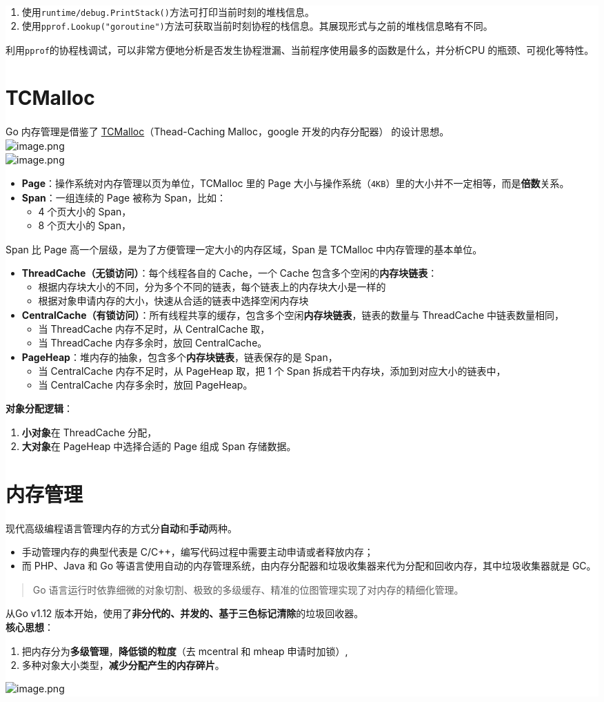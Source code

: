 1. 使用`runtime/debug.PrintStack()`方法可打印当前时刻的堆栈信息。
2. 使用`pprof.Lookup("goroutine")`方法可获取当前时刻协程的栈信息。其展现形式与之前的堆栈信息略有不同。

利用`pprof`的协程栈调试，可以非常方便地分析是否发生协程泄漏、当前程序使用最多的函数是什么，并分析CPU 的瓶颈、可视化等特性。
<a name="TLtx5"></a>
# TCMalloc
Go 内存管理是借鉴了 [TCMalloc](https://github.com/google/tcmalloc)（Thead-Caching Malloc，google 开发的内存分配器） 的设计思想。<br />![image.png](https://cdn.nlark.com/yuque/0/2022/png/362867/1669975323290-f05c13d8-5a20-4aab-b773-f2f19b388412.png#averageHue=%23d7e8d1&clientId=ub4bd2dfb-3408-4&from=paste&id=u24641144&originHeight=353&originWidth=833&originalType=binary&ratio=1&rotation=0&showTitle=false&size=45243&status=done&style=none&taskId=u39232e59-fd23-4afb-9db3-f227e7b02ca&title=)<br />![image.png](https://cdn.nlark.com/yuque/0/2022/png/362867/1669974372872-d5ed3fd2-b8e6-483c-89be-03ff11a5a8ab.png#averageHue=%23fbf6ed&clientId=ub4bd2dfb-3408-4&from=paste&id=uc80dbd93&originHeight=407&originWidth=1080&originalType=binary&ratio=1&rotation=0&showTitle=false&size=70455&status=done&style=none&taskId=uae69e581-f60c-43cb-8bd3-a461bd35236&title=)

- **Page**：操作系统对内存管理以页为单位，TCMalloc 里的 Page 大小与操作系统（`4KB`）里的大小并不一定相等，而是**倍数**关系。
- **Span**：一组连续的 Page 被称为 Span，比如：
   - 4 个页大小的 Span，
   - 8 个页大小的 Span，

Span 比 Page 高一个层级，是为了方便管理一定大小的内存区域，Span 是 TCMalloc 中内存管理的基本单位。

- **ThreadCache（无锁访问）**：每个线程各自的 Cache，一个 Cache 包含多个空闲的**内存块链表**：
   - 根据内存块大小的不同，分为多个不同的链表，每个链表上的内存块大小是一样的
   - 根据对象申请内存的大小，快速从合适的链表中选择空闲内存块
- **CentralCache（有锁访问）**：所有线程共享的缓存，包含多个空闲**内存块链表**，链表的数量与 ThreadCache 中链表数量相同，
   - 当 ThreadCache 内存不足时，从 CentralCache 取，
   - 当 ThreadCache 内存多余时，放回 CentralCache。
- **PageHeap**：堆内存的抽象，包含多个**内存块链表**，链表保存的是 Span，
   - 当 CentralCache 内存不足时，从 PageHeap 取，把 1 个 Span 拆成若干内存块，添加到对应大小的链表中，
   - 当 CentralCache 内存多余时，放回 PageHeap。

**对象分配逻辑**：

1. **小对象**在 ThreadCache 分配，
2. **大对象**在 PageHeap 中选择合适的 Page 组成 Span 存储数据。
<a name="rHERr"></a>
# 内存管理
现代高级编程语言管理内存的方式分**自动**和**手动**两种。

- 手动管理内存的典型代表是 C/C++，编写代码过程中需要主动申请或者释放内存；
- 而 PHP、Java 和 Go 等语言使用自动的内存管理系统，由内存分配器和垃圾收集器来代为分配和回收内存，其中垃圾收集器就是 GC。
> Go 语言运行时依靠细微的对象切割、极致的多级缓存、精准的位图管理实现了对内存的精细化管理。

从Go v1.12 版本开始，使用了**非分代的、并发的、基于三色标记清除**的垃圾回收器。<br />**核心思想**：

1. 把内存分为**多级管理**，**降低锁的粒度**（去 mcentral 和 mheap 申请时加锁）, 
2. 多种对象大小类型，**减少分配产生的内存碎片**。

![image.png](https://cdn.nlark.com/yuque/0/2022/png/362867/1669974277465-fc7f120b-90da-4a4f-96d5-458cf547a701.png#averageHue=%23f9f5ef&clientId=ub4bd2dfb-3408-4&from=paste&id=ub75769e5&originHeight=667&originWidth=1080&originalType=binary&ratio=1&rotation=0&showTitle=false&size=96238&status=done&style=none&taskId=uab290a04-abe8-4dc4-be54-26cfcc75df4&title=)
